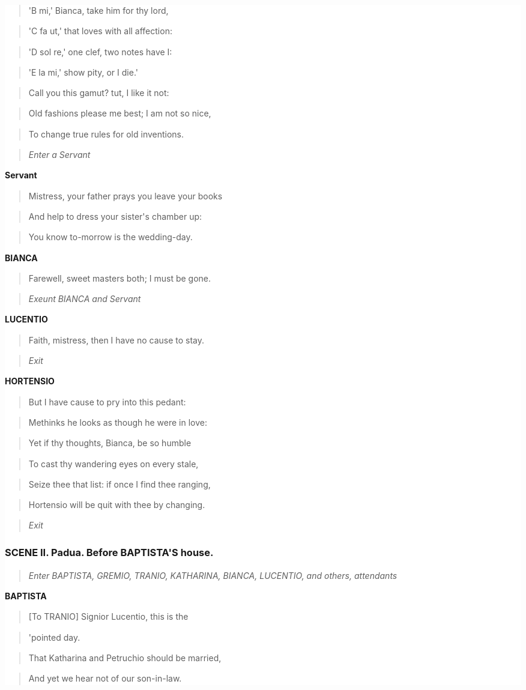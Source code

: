 > 'B mi,' Bianca, take him for thy lord,  

> 'C fa ut,' that loves with all affection:  

> 'D sol re,' one clef, two notes have I:  

> 'E la mi,' show pity, or I die.'  

> Call you this gamut? tut, I like it not:  

> Old fashions please me best; I am not so nice,  

> To change true rules for old inventions.  

> *Enter a Servant*

**Servant**

> Mistress, your father prays you leave your books  

> And help to dress your sister's chamber up:  

> You know to-morrow is the wedding-day.  

**BIANCA**

> Farewell, sweet masters both; I must be gone.  

> *Exeunt BIANCA and Servant*

**LUCENTIO**

> Faith, mistress, then I have no cause to stay.  

> *Exit*

**HORTENSIO**

> But I have cause to pry into this pedant:  

> Methinks he looks as though he were in love:  

> Yet if thy thoughts, Bianca, be so humble  

> To cast thy wandering eyes on every stale,  

> Seize thee that list: if once I find thee ranging,  

> Hortensio will be quit with thee by changing.  

> *Exit*

### SCENE II. Padua. Before BAPTISTA'S house.

> *Enter BAPTISTA, GREMIO, TRANIO, KATHARINA, BIANCA, LUCENTIO, and others, attendants*

**BAPTISTA**

> [To TRANIO]  Signior Lucentio, this is the  

> 'pointed day.  

> That Katharina and Petruchio should be married,  

> And yet we hear not of our son-in-law.  
